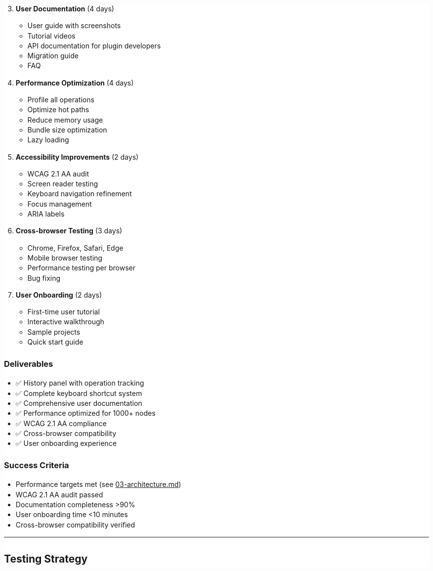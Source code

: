 3. **User Documentation** (4 days)
   - User guide with screenshots
   - Tutorial videos
   - API documentation for plugin developers
   - Migration guide
   - FAQ

4. **Performance Optimization** (4 days)
   - Profile all operations
   - Optimize hot paths
   - Reduce memory usage
   - Bundle size optimization
   - Lazy loading

5. **Accessibility Improvements** (2 days)
   - WCAG 2.1 AA audit
   - Screen reader testing
   - Keyboard navigation refinement
   - Focus management
   - ARIA labels

6. **Cross-browser Testing** (3 days)
   - Chrome, Firefox, Safari, Edge
   - Mobile browser testing
   - Performance testing per browser
   - Bug fixing

7. **User Onboarding** (2 days)
   - First-time user tutorial
   - Interactive walkthrough
   - Sample projects
   - Quick start guide

### Deliverables

- ✅ History panel with operation tracking
- ✅ Complete keyboard shortcut system
- ✅ Comprehensive user documentation
- ✅ Performance optimized for 1000+ nodes
- ✅ WCAG 2.1 AA compliance
- ✅ Cross-browser compatibility
- ✅ User onboarding experience

### Success Criteria

- Performance targets met (see [03-architecture.md](03-architecture.md#performance-optimization))
- WCAG 2.1 AA audit passed
- Documentation completeness >90%
- User onboarding time <10 minutes
- Cross-browser compatibility verified

---

## Testing Strategy

